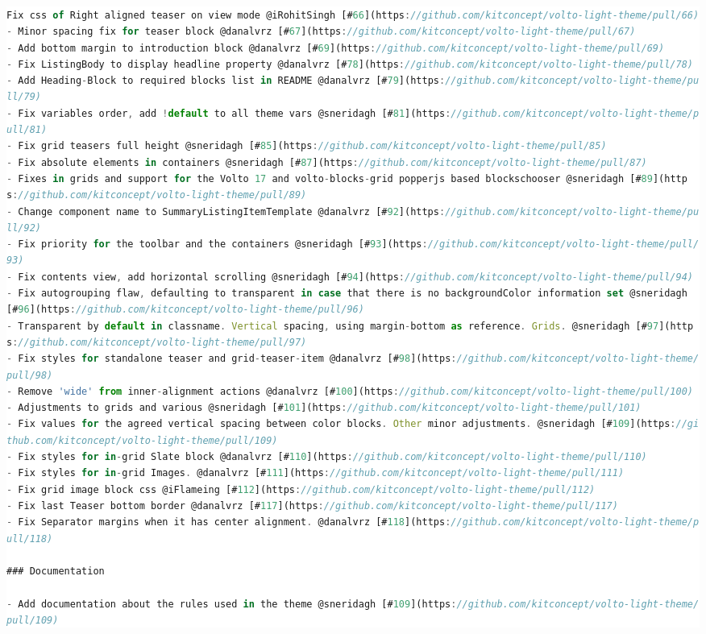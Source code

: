   ```js
  Fix css of Right aligned teaser on view mode @iRohitSingh [#66](https://github.com/kitconcept/volto-light-theme/pull/66)
- Minor spacing fix for teaser block @danalvrz [#67](https://github.com/kitconcept/volto-light-theme/pull/67)
- Add bottom margin to introduction block @danalvrz [#69](https://github.com/kitconcept/volto-light-theme/pull/69)
- Fix ListingBody to display headline property @danalvrz [#78](https://github.com/kitconcept/volto-light-theme/pull/78)
- Add Heading-Block to required blocks list in README @danalvrz [#79](https://github.com/kitconcept/volto-light-theme/pull/79)
- Fix variables order, add !default to all theme vars @sneridagh [#81](https://github.com/kitconcept/volto-light-theme/pull/81)
- Fix grid teasers full height @sneridagh [#85](https://github.com/kitconcept/volto-light-theme/pull/85)
- Fix absolute elements in containers @sneridagh [#87](https://github.com/kitconcept/volto-light-theme/pull/87)
- Fixes in grids and support for the Volto 17 and volto-blocks-grid popperjs based blockschooser @sneridagh [#89](https://github.com/kitconcept/volto-light-theme/pull/89)
- Change component name to SummaryListingItemTemplate @danalvrz [#92](https://github.com/kitconcept/volto-light-theme/pull/92)
- Fix priority for the toolbar and the containers @sneridagh [#93](https://github.com/kitconcept/volto-light-theme/pull/93)
- Fix contents view, add horizontal scrolling @sneridagh [#94](https://github.com/kitconcept/volto-light-theme/pull/94)
- Fix autogrouping flaw, defaulting to transparent in case that there is no backgroundColor information set @sneridagh [#96](https://github.com/kitconcept/volto-light-theme/pull/96)
- Transparent by default in classname. Vertical spacing, using margin-bottom as reference. Grids. @sneridagh [#97](https://github.com/kitconcept/volto-light-theme/pull/97)
- Fix styles for standalone teaser and grid-teaser-item @danalvrz [#98](https://github.com/kitconcept/volto-light-theme/pull/98)
- Remove 'wide' from inner-alignment actions @danalvrz [#100](https://github.com/kitconcept/volto-light-theme/pull/100)
- Adjustments to grids and various @sneridagh [#101](https://github.com/kitconcept/volto-light-theme/pull/101)
- Fix values for the agreed vertical spacing between color blocks. Other minor adjustments. @sneridagh [#109](https://github.com/kitconcept/volto-light-theme/pull/109)
- Fix styles for in-grid Slate block @danalvrz [#110](https://github.com/kitconcept/volto-light-theme/pull/110)
- Fix styles for in-grid Images. @danalvrz [#111](https://github.com/kitconcept/volto-light-theme/pull/111)
- Fix grid image block css @iFlameing [#112](https://github.com/kitconcept/volto-light-theme/pull/112)
- Fix last Teaser bottom border @danalvrz [#117](https://github.com/kitconcept/volto-light-theme/pull/117)
- Fix Separator margins when it has center alignment. @danalvrz [#118](https://github.com/kitconcept/volto-light-theme/pull/118)

### Documentation

- Add documentation about the rules used in the theme @sneridagh [#109](https://github.com/kitconcept/volto-light-theme/pull/109)
